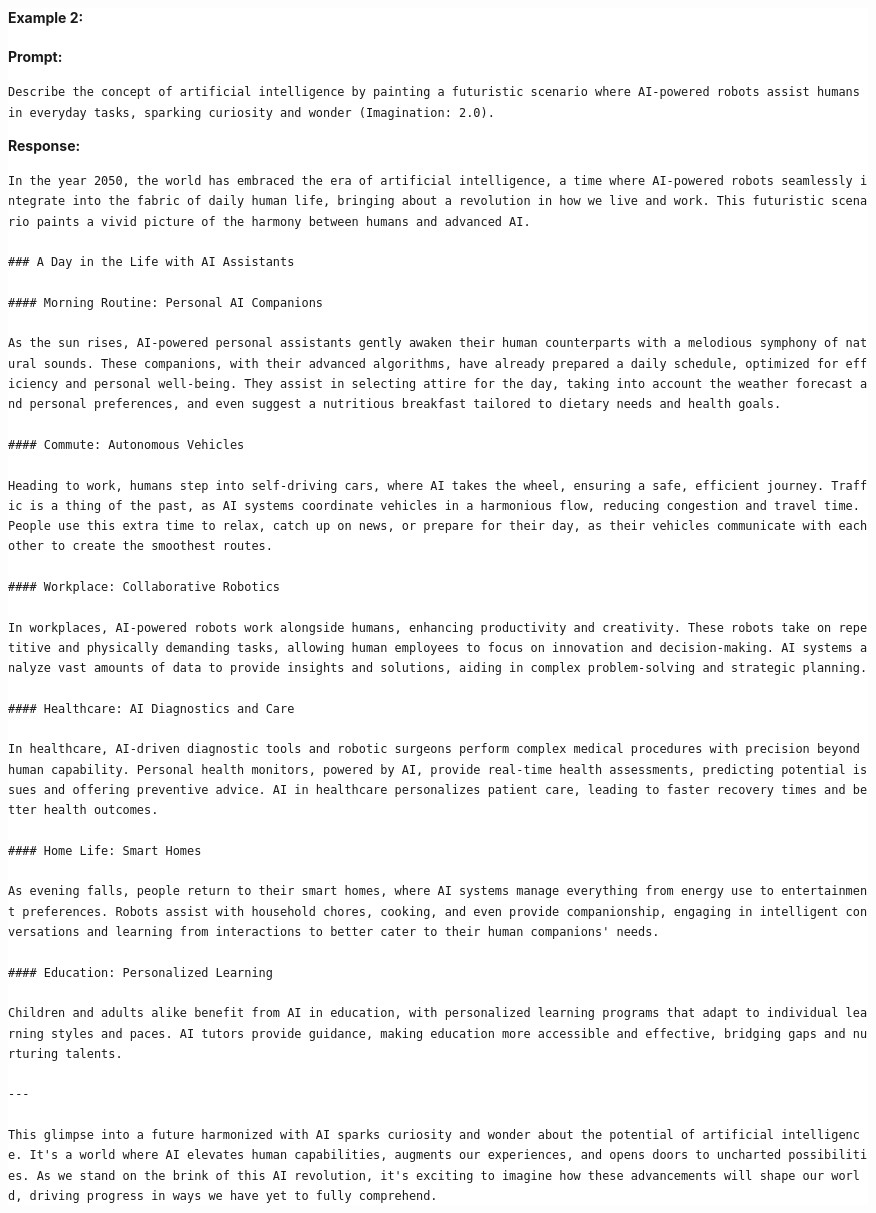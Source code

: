 #### Example 2:
**Prompt:**
```
Describe the concept of artificial intelligence by painting a futuristic scenario where AI-powered robots assist humans in everyday tasks, sparking curiosity and wonder (Imagination: 2.0).
```
**Response:**
```
In the year 2050, the world has embraced the era of artificial intelligence, a time where AI-powered robots seamlessly integrate into the fabric of daily human life, bringing about a revolution in how we live and work. This futuristic scenario paints a vivid picture of the harmony between humans and advanced AI.

### A Day in the Life with AI Assistants

#### Morning Routine: Personal AI Companions

As the sun rises, AI-powered personal assistants gently awaken their human counterparts with a melodious symphony of natural sounds. These companions, with their advanced algorithms, have already prepared a daily schedule, optimized for efficiency and personal well-being. They assist in selecting attire for the day, taking into account the weather forecast and personal preferences, and even suggest a nutritious breakfast tailored to dietary needs and health goals.

#### Commute: Autonomous Vehicles

Heading to work, humans step into self-driving cars, where AI takes the wheel, ensuring a safe, efficient journey. Traffic is a thing of the past, as AI systems coordinate vehicles in a harmonious flow, reducing congestion and travel time. People use this extra time to relax, catch up on news, or prepare for their day, as their vehicles communicate with each other to create the smoothest routes.

#### Workplace: Collaborative Robotics

In workplaces, AI-powered robots work alongside humans, enhancing productivity and creativity. These robots take on repetitive and physically demanding tasks, allowing human employees to focus on innovation and decision-making. AI systems analyze vast amounts of data to provide insights and solutions, aiding in complex problem-solving and strategic planning.

#### Healthcare: AI Diagnostics and Care

In healthcare, AI-driven diagnostic tools and robotic surgeons perform complex medical procedures with precision beyond human capability. Personal health monitors, powered by AI, provide real-time health assessments, predicting potential issues and offering preventive advice. AI in healthcare personalizes patient care, leading to faster recovery times and better health outcomes.

#### Home Life: Smart Homes

As evening falls, people return to their smart homes, where AI systems manage everything from energy use to entertainment preferences. Robots assist with household chores, cooking, and even provide companionship, engaging in intelligent conversations and learning from interactions to better cater to their human companions' needs.

#### Education: Personalized Learning

Children and adults alike benefit from AI in education, with personalized learning programs that adapt to individual learning styles and paces. AI tutors provide guidance, making education more accessible and effective, bridging gaps and nurturing talents.

---

This glimpse into a future harmonized with AI sparks curiosity and wonder about the potential of artificial intelligence. It's a world where AI elevates human capabilities, augments our experiences, and opens doors to uncharted possibilities. As we stand on the brink of this AI revolution, it's exciting to imagine how these advancements will shape our world, driving progress in ways we have yet to fully comprehend.
```